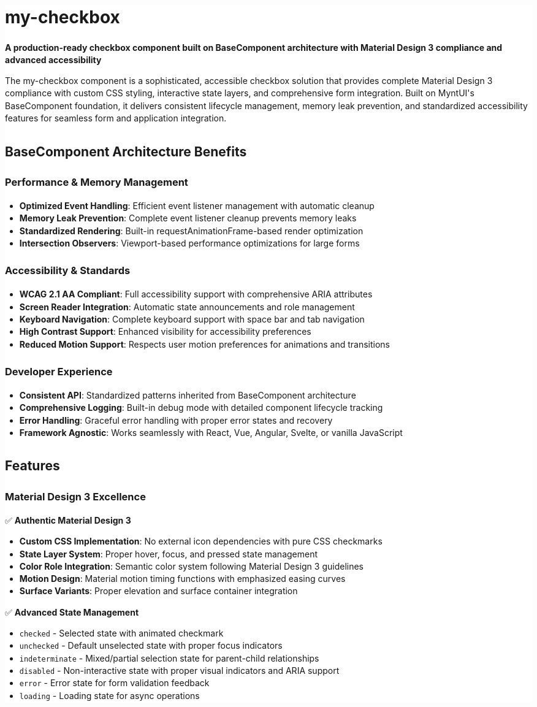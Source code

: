 # my-checkbox

**A production-ready checkbox component built on BaseComponent architecture with Material Design 3 compliance and advanced accessibility**

The my-checkbox component is a sophisticated, accessible checkbox solution that provides complete Material Design 3 compliance with custom CSS styling, interactive state layers, and comprehensive form integration. Built on MyntUI's BaseComponent foundation, it delivers consistent lifecycle management, memory leak prevention, and standardized accessibility features for seamless form and application integration.

## BaseComponent Architecture Benefits

### Performance & Memory Management
- **Optimized Event Handling**: Efficient event listener management with automatic cleanup
- **Memory Leak Prevention**: Complete event listener cleanup prevents memory leaks
- **Standardized Rendering**: Built-in requestAnimationFrame-based render optimization
- **Intersection Observers**: Viewport-based performance optimizations for large forms

### Accessibility & Standards
- **WCAG 2.1 AA Compliant**: Full accessibility support with comprehensive ARIA attributes
- **Screen Reader Integration**: Automatic state announcements and role management
- **Keyboard Navigation**: Complete keyboard support with space bar and tab navigation
- **High Contrast Support**: Enhanced visibility for accessibility preferences
- **Reduced Motion Support**: Respects user motion preferences for animations and transitions

### Developer Experience
- **Consistent API**: Standardized patterns inherited from BaseComponent architecture
- **Comprehensive Logging**: Built-in debug mode with detailed component lifecycle tracking
- **Error Handling**: Graceful error handling with proper error states and recovery
- **Framework Agnostic**: Works seamlessly with React, Vue, Angular, Svelte, or vanilla JavaScript

## Features

### Material Design 3 Excellence
✅ **Authentic Material Design 3**
- **Custom CSS Implementation**: No external icon dependencies with pure CSS checkmarks
- **State Layer System**: Proper hover, focus, and pressed state management
- **Color Role Integration**: Semantic color system following Material Design 3 guidelines
- **Motion Design**: Material motion timing functions with emphasized easing curves
- **Surface Variants**: Proper elevation and surface container integration

✅ **Advanced State Management**
- `checked` - Selected state with animated checkmark
- `unchecked` - Default unselected state with proper focus indicators
- `indeterminate` - Mixed/partial selection state for parent-child relationships
- `disabled` - Non-interactive state with proper visual indicators and ARIA support
- `error` - Error state for form validation feedback
- `loading` - Loading state for async operations
